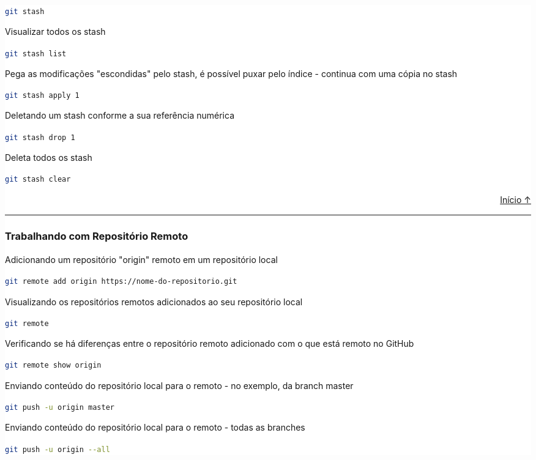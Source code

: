 ```sh
git stash
```

Visualizar todos os stash

```sh
git stash list
```

Pega as modificações "escondidas" pelo stash, é possível puxar pelo índice - continua com uma cópia no stash

```sh
git stash apply 1
```

Deletando um stash conforme a sua referência numérica

```sh
git stash drop 1
```

Deleta todos os stash

```sh
git stash clear
```

<p align="right"><a href="#top">Início ↑</a></p>

---

<div id="trabalhando-com-repositorio-remoto"></div>

### Trabalhando com Repositório Remoto 

Adicionando um repositório "origin" remoto em um repositório local

```sh
git remote add origin https://nome-do-repositorio.git
```

Visualizando os repositórios remotos adicionados ao seu repositório local 

```sh
git remote
```

Verificando se há diferenças entre o repositório remoto adicionado com o que está remoto no GitHub

```sh
git remote show origin
```

Enviando conteúdo do repositório local para o remoto - no exemplo, da branch master

```sh
git push -u origin master
```

Enviando conteúdo do repositório local para o remoto - todas as branches

```sh
git push -u origin --all
```
